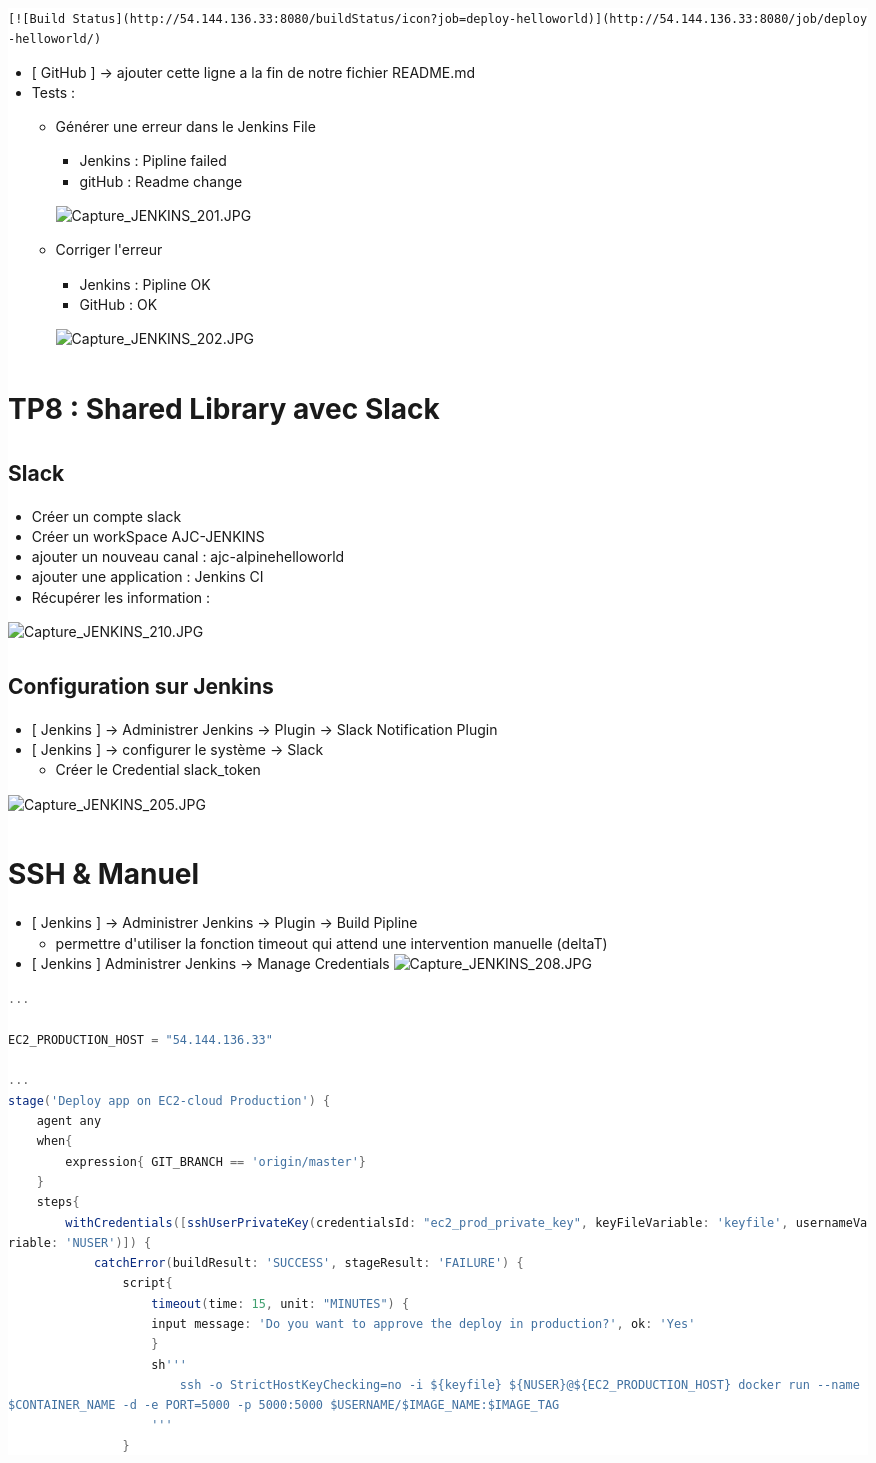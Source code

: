 ```[![Build Status](http://54.144.136.33:8080/buildStatus/icon?job=deploy-helloworld)](http://54.144.136.33:8080/job/deploy-helloworld/)```
* [ GitHub ] → ajouter cette ligne a la fin de notre fichier README.md
* Tests :
    * Générer une erreur dans le Jenkins File
        * Jenkins : Pipline failed
        * gitHub : Readme change

        ![Capture_JENKINS_201.JPG](./assets/Capture_JENKINS_201.JPG)
    * Corriger l'erreur
        * Jenkins : Pipline OK
        * GitHub : OK

        ![Capture_JENKINS_202.JPG](./assets/Capture_JENKINS_202.JPG)


# TP8 : Shared Library avec Slack

## Slack
* Créer un compte slack
* Créer un workSpace AJC-JENKINS
* ajouter un nouveau canal : ajc-alpinehelloworld
* ajouter une application : Jenkins CI
* Récupérer les information :

![Capture_JENKINS_210.JPG](./assets/Capture_JENKINS_210.JPG)

## Configuration sur Jenkins
* [ Jenkins ] → Administrer Jenkins → Plugin → Slack Notification Plugin
* [ Jenkins ] → configurer le système → Slack
    * Créer le Credential slack_token

![Capture_JENKINS_205.JPG](./assets/Capture_JENKINS_205.JPG)

# SSH & Manuel

* [ Jenkins ] → Administrer Jenkins → Plugin → Build Pipline
    * permettre d'utiliser la fonction timeout qui attend une intervention manuelle (deltaT)
* [ Jenkins ] Administrer Jenkins → Manage Credentials 
![Capture_JENKINS_208.JPG](./assets/Capture_JENKINS_208.JPG)<br>

```Groovy
...

EC2_PRODUCTION_HOST = "54.144.136.33"

...
stage('Deploy app on EC2-cloud Production') {
    agent any
    when{
        expression{ GIT_BRANCH == 'origin/master'}
    }
    steps{
        withCredentials([sshUserPrivateKey(credentialsId: "ec2_prod_private_key", keyFileVariable: 'keyfile', usernameVariable: 'NUSER')]) {
            catchError(buildResult: 'SUCCESS', stageResult: 'FAILURE') {
                script{ 
                    timeout(time: 15, unit: "MINUTES") {
                    input message: 'Do you want to approve the deploy in production?', ok: 'Yes'
                    }
                    sh'''
                        ssh -o StrictHostKeyChecking=no -i ${keyfile} ${NUSER}@${EC2_PRODUCTION_HOST} docker run --name $CONTAINER_NAME -d -e PORT=5000 -p 5000:5000 $USERNAME/$IMAGE_NAME:$IMAGE_TAG
                    '''
                }
```
